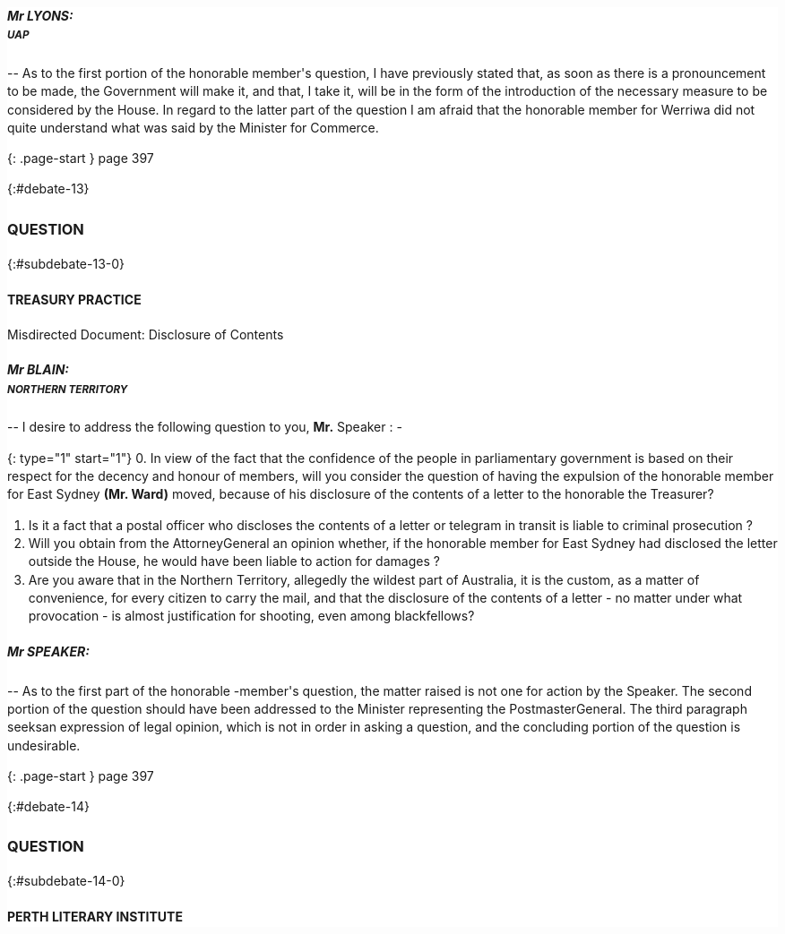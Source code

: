 ##### Mr LYONS:<br><small class="text-muted">UAP</small>

-- As to the first portion of the honorable member's question, I have previously stated that, as soon as there is a pronouncement to be made, the Government will make it, and that, I take it, will be in the form of the introduction of the necessary measure to be considered by the House. In regard to the latter part of the question I am afraid that the honorable member for Werriwa did not quite understand what was said by the Minister for Commerce. 

{: .page-start }
page 397

{:#debate-13}
### QUESTION

{:#subdebate-13-0}
#### TREASURY PRACTICE

Misdirected Document: Disclosure of Contents

##### Mr BLAIN:<br><small class="text-muted">NORTHERN TERRITORY</small>

-- I desire to address the following question to you,  **Mr.**  Speaker :  - 

{: type="1" start="1"}
0. In view of the fact that the confidence of the people in parliamentary government is based on their respect for the decency and honour of members, will you consider the question of having the expulsion of the honorable member for East Sydney  **(Mr. Ward)**  moved, because of his disclosure of the contents of a letter to the honorable the Treasurer? 
1. Is it a fact that a postal officer who discloses the contents of a letter or telegram in transit is liable to criminal prosecution ? 
2. Will you obtain from the AttorneyGeneral an opinion whether, if the honorable member for East Sydney had disclosed the letter outside the House, he would have been liable to action for damages ? 
3. Are you aware that in the Northern Territory, allegedly the wildest part of Australia, it is the custom, as a matter of convenience, for every citizen to carry the mail, and that the disclosure of the contents of a letter - no matter under what provocation - is almost justification for shooting, even among blackfellows? 

##### Mr SPEAKER:

-- As to the first part of the honorable -member's question, the matter raised is not one for action by the  Speaker.  The second portion of the question should have been addressed to the Minister representing the PostmasterGeneral. The third paragraph seeksan expression of legal opinion, which is not in order in asking a question, and the concluding portion of the question is undesirable. 

{: .page-start }
page 397

{:#debate-14}
### QUESTION

{:#subdebate-14-0}
#### PERTH LITERARY INSTITUTE
